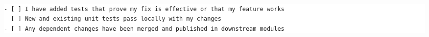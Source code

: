 ``` title="PR template"
- [ ] I have added tests that prove my fix is effective or that my feature works
- [ ] New and existing unit tests pass locally with my changes
- [ ] Any dependent changes have been merged and published in downstream modules
```
